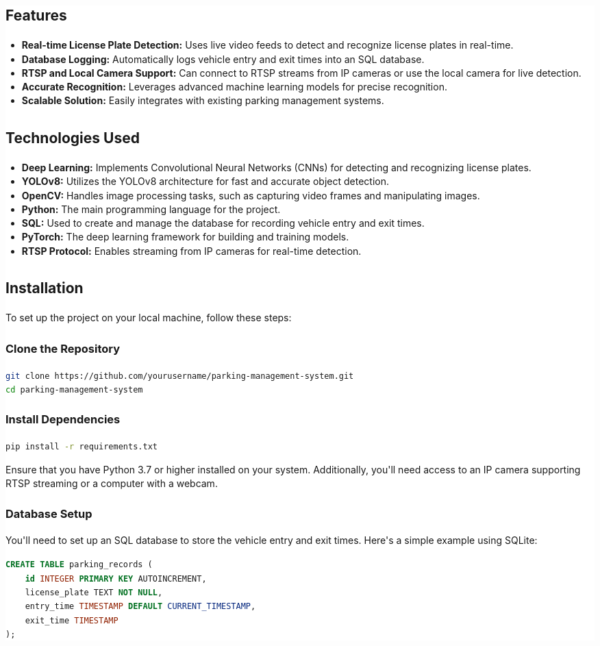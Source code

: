 ## Features

- **Real-time License Plate Detection:** Uses live video feeds to detect and recognize license plates in real-time.
- **Database Logging:** Automatically logs vehicle entry and exit times into an SQL database.
- **RTSP and Local Camera Support:** Can connect to RTSP streams from IP cameras or use the local camera for live detection.
- **Accurate Recognition:** Leverages advanced machine learning models for precise recognition.
- **Scalable Solution:** Easily integrates with existing parking management systems.

## Technologies Used

- **Deep Learning:** Implements Convolutional Neural Networks (CNNs) for detecting and recognizing license plates.
- **YOLOv8:** Utilizes the YOLOv8 architecture for fast and accurate object detection.
- **OpenCV:** Handles image processing tasks, such as capturing video frames and manipulating images.
- **Python:** The main programming language for the project.
- **SQL:** Used to create and manage the database for recording vehicle entry and exit times.
- **PyTorch:** The deep learning framework for building and training models.
- **RTSP Protocol:** Enables streaming from IP cameras for real-time detection.

## Installation

To set up the project on your local machine, follow these steps:

### Clone the Repository

```bash
git clone https://github.com/yourusername/parking-management-system.git
cd parking-management-system
```

### Install Dependencies

```bash
pip install -r requirements.txt
```

Ensure that you have Python 3.7 or higher installed on your system. Additionally, you'll need access to an IP camera supporting RTSP streaming or a computer with a webcam.

### Database Setup

You'll need to set up an SQL database to store the vehicle entry and exit times. Here's a simple example using SQLite:

```sql
CREATE TABLE parking_records (
    id INTEGER PRIMARY KEY AUTOINCREMENT,
    license_plate TEXT NOT NULL,
    entry_time TIMESTAMP DEFAULT CURRENT_TIMESTAMP,
    exit_time TIMESTAMP
);
```
